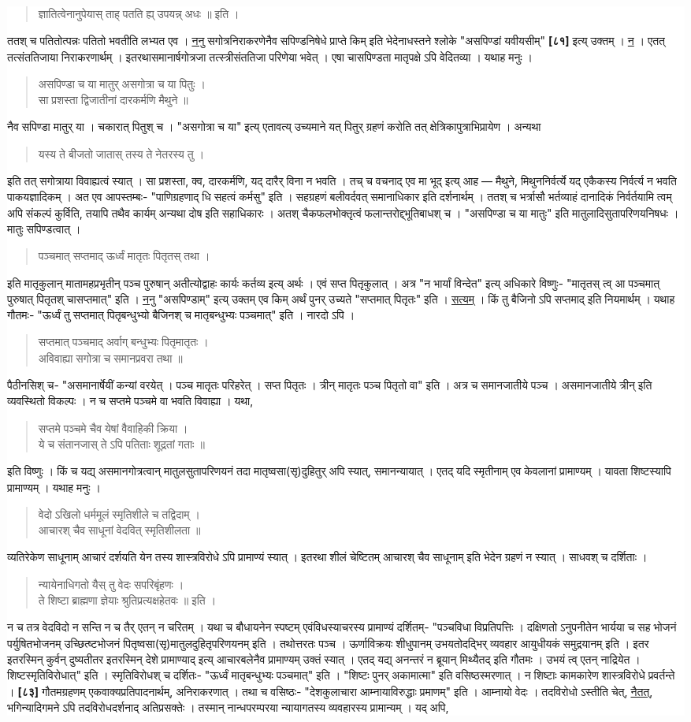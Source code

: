 > ज्ञातित्वेनानुपेयास् ताह् पतति ह्य् उपयन्न् अधः ॥ इति ।

ततश् च पतितोत्पन्नः पतितो भवतीति लभ्यत एव । <u>ननु</u> सगोत्रनिराकरणेनैव सपिण्डनिषेधे प्राप्ते किम् इति भेदेनाधस्तने श्लोके "असपिण्डां यवीयसीम्" **[८१]** इत्य् उक्तम् । <u>न</u> । एतत् तत्संततिजाया निराकरणार्थम् । इतरथासमानार्षगोत्रजा तत्स्त्रीसंततिजा परिणेया भवेत् । एषा चासपिण्डता मातृपक्षे ऽपि वेदितव्या । यथाह मनुः ।

> असपिण्डा च या मातुर् असगोत्रा च या पितुः ।  
> सा प्रशस्ता द्विजातीनां दारकर्मणि मैथुने ॥

नैव सपिण्डा मातुर् या । चकारात् पितुश् च । "असगोत्रा च या" इत्य् एतावत्य् उच्यमाने यत् पितुर् ग्रहणं करोति तत् क्षेत्रिकापुत्राभिप्रायेण । अन्यथा

> यस्य ते बीजतो जातास् तस्य ते नेतरस्य तु ।

इति तत् सगोत्राया विवाह्यत्वं स्यात् । सा प्रशस्ता, क्व, दारकर्मणि, यद् दारैर् विना न भवति । तच् च वचनाद् एव मा भूद् इत्य् आह — मैथुने, मिथुननिर्वर्त्ये यद् एकैकस्य निर्वर्त्य न भवति पाकयज्ञादिकम् । अत एव आपस्तम्बः- "पाणिग्रहणाद् धि सहत्वं कर्मसु" इति । सहग्रहणं बलीवर्दवत् समानाधिकार इति दर्शनार्थम् । ततश् च भर्त्रासौ भर्तव्याहं दानादिकं निर्वर्तयामि त्वम् अपि संकल्पं कुर्विति, तयापि तथैव कार्यम् अन्यथा दोष इति सहाधिकारः । अतश् चैकफलभोक्तृत्वं फलान्तरोद्द्भूतिबाधश् च । "असपिण्डा च या मातुः" इति मातुलादिसुतापरिणयनिषधः । मातुः सपिण्डत्वात् ।

> पञ्चमात् सप्तमाद् ऊर्ध्वं मातृतः पितृतस् तथा ।

इति मातृकुलान् मातामहप्रभृतीन् पञ्च पुरुषान् अतीत्योद्वाहः कार्यः कर्तव्य इत्य् अर्थः । एवं सप्त पितृकुलात् । अत्र "न भार्यां विन्देत" इत्य् अधिकारे विष्णुः- "मातृतस् त्व् आ पञ्चमात् पुरुषात् पितृतश् चासप्तमात्" इति । <u>ननु</u> "असपिण्डाम्" इत्य् उक्तम् एव किम् अर्थं पुनर् उच्यते "सप्तमात् पितृतः" इति । <u>सत्यम्</u> । किं तु बैजिनो ऽपि सप्तमाद् इति नियमार्थम् । यथाह गौतमः- "ऊर्ध्वं तु सप्तमात् पितृबन्धुभ्यो बैजिनश् च मातृबन्धुभ्यः पञ्चमात्" इति । नारदो ऽपि ।

> सप्तमात् पञ्चमाद् अर्वाग् बन्धुभ्यः पितृमातृतः ।  
> अविवाह्या सगोत्रा च समानप्रवरा तथा ॥

पैठीनसिश् च- "असमानार्षेयीं कन्यां वरयेत् । पञ्च मातृतः परिहरेत् । सप्त पितृतः । त्रीन् मातृतः पञ्च पितृतो वा" इति । अत्र च समानजातीये पञ्च । असमानजातीये त्रीन् इति व्यवस्थितो विकल्पः । न च सप्तमे पञ्चमे वा भवति विवाह्या । यथा,

> सप्तमे पञ्चमे चैव येषां वैवाहिकी क्रिया ।  
> ये च संतानजास् ते ऽपि पतिताः शूद्रतां गताः ॥

इति विष्णुः । किं च यद्य् असमानगोत्रत्वान् मातुलसुतापरिणयनं तदा मातृष्वसा(सृ)दुहितुर् अपि स्यात्, समानन्यायात् । एतद् यदि स्मृतीनाम् एव केवलानां प्रामाण्यम् । यावता शिष्टस्यापि प्रामाण्यम् । यथाह मनुः ।

> वेदो ऽखिलो धर्ममूलं स्मृतिशीले च तद्विदाम् ।  
> आचारश् चैव साधूनां वेदवित् स्मृतिशीलता ॥

व्यतिरेकेण साधूनाम् आचारं दर्शयति येन तस्य शास्त्रविरोधे ऽपि प्रामाण्यं स्यात् । इतरथा शीलं चेष्टितम् आचारश् चैव साधूनाम् इति भेदेन ग्रहणं न स्यात् । साधवश् च दर्शिताः ।

> न्यायेनाधिगतो यैस् तु वेदः सपरिबृंहणः ।  
> ते शिष्टा ब्राह्मणा ज्ञेयाः श्रुतिप्रत्यक्षहेतवः ॥ इति ।

न च तत्र वेदविदो न सन्ति न च तैर् एतन् न चरितम् । यथा च बौधायनेन स्पष्टम् एवंविधस्याचरस्य प्रामाण्यं दर्शितम्- "पञ्चविधा विप्रतिपत्तिः । दक्षिणतो ऽनुपनीतेन भार्यया च सह भोजनं पर्युषितभोजनम् उच्छित्ष्टभोजनं पितृष्वसा(सृ)मातुलदुहितृपरिणयनम् इति । तथोत्तरतः पञ्च । ऊर्णाविक्रयः शीधुपानम् उभयतोदद्भिर् व्यवहार आयुधीयकं समुद्रयानम् इति । इतर इतरस्मिन् कुर्वन् दुष्यतीतर इतरस्मिन् देशे प्रामाण्याद् इत्य् आचारबलेनैव प्रामाण्यम् उक्तं स्यात् । एतद् यद्य् अनन्तरं न ब्रूयान् मिथ्यैतद् इति गौतमः । उभयं त्व् एतन् नाद्रियेत । शिष्टस्मृतिविरोधात्" इति । स्मृतिविरोधश् च दर्शितः- "ऊर्ध्वं मातृबन्धुभ्यः पञ्चमात्" इति । "शिष्टः पुनर् अकामात्मा" इति वसिष्ठस्मरणात् । न शिष्टाः कामकारेण शास्त्रविरोधे प्रवर्तन्ते । **[८३]** गौतमग्रहणम् एकवाक्यप्रतिपादनार्थम्, अनिराकरणात् । तथा च वसिष्ठः- "देशकुलाचारा आम्नायाविरुद्धाः प्रमाणम्" इति । आम्नायो वेदः । तदविरोधो ऽस्तीति चेत्, <u>नैतत्</u>, भगिन्यादिगमने ऽपि तदविरोधदर्शनाद् अतिप्रसक्तेः । तस्मान् नान्धपरम्परया न्यायागतस्य व्यवहारस्य प्रामान्यम् । यद् अपि,
